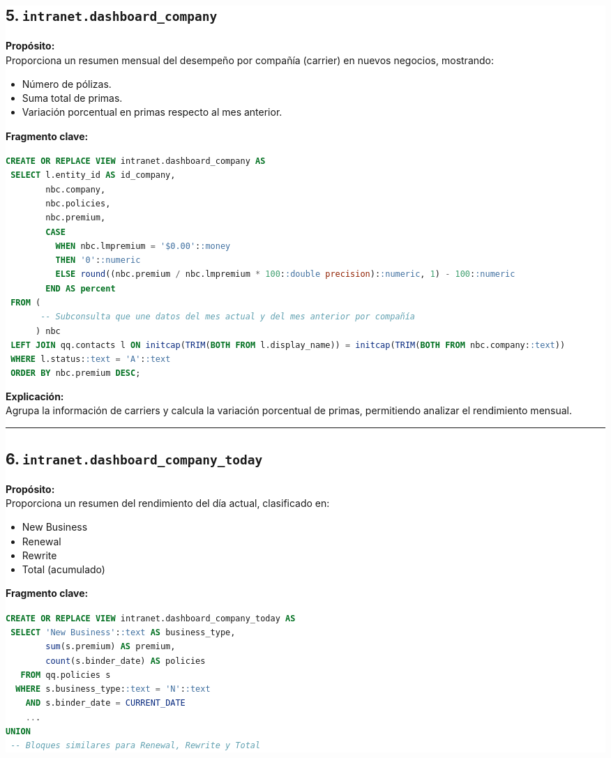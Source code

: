 ## 5. `intranet.dashboard_company`

**Propósito:**  
Proporciona un resumen mensual del desempeño por compañía (carrier) en nuevos negocios, mostrando:
- Número de pólizas.
- Suma total de primas.
- Variación porcentual en primas respecto al mes anterior.

**Fragmento clave:**
```sql
CREATE OR REPLACE VIEW intranet.dashboard_company AS
 SELECT l.entity_id AS id_company,
        nbc.company,
        nbc.policies,
        nbc.premium,
        CASE 
          WHEN nbc.lmpremium = '$0.00'::money 
          THEN '0'::numeric 
          ELSE round((nbc.premium / nbc.lmpremium * 100::double precision)::numeric, 1) - 100::numeric
        END AS percent
 FROM (
       -- Subconsulta que une datos del mes actual y del mes anterior por compañía
      ) nbc
 LEFT JOIN qq.contacts l ON initcap(TRIM(BOTH FROM l.display_name)) = initcap(TRIM(BOTH FROM nbc.company::text))
 WHERE l.status::text = 'A'::text
 ORDER BY nbc.premium DESC;
```

**Explicación:**  
Agrupa la información de carriers y calcula la variación porcentual de primas, permitiendo analizar el rendimiento mensual.

---

## 6. `intranet.dashboard_company_today`

**Propósito:**  
Proporciona un resumen del rendimiento del día actual, clasificado en:
- New Business
- Renewal
- Rewrite
- Total (acumulado)

**Fragmento clave:**
```sql
CREATE OR REPLACE VIEW intranet.dashboard_company_today AS
 SELECT 'New Business'::text AS business_type,
        sum(s.premium) AS premium,
        count(s.binder_date) AS policies
   FROM qq.policies s
  WHERE s.business_type::text = 'N'::text
    AND s.binder_date = CURRENT_DATE
    ...
UNION
 -- Bloques similares para Renewal, Rewrite y Total
```
